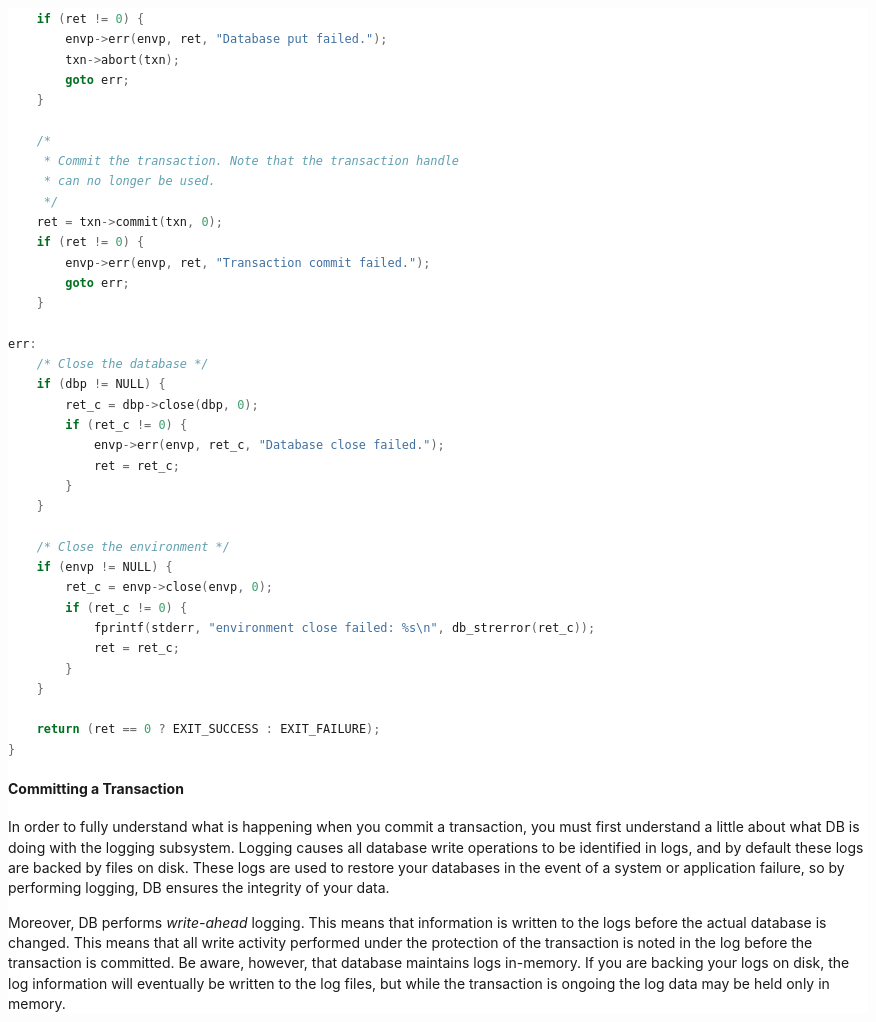 ```c
	if (ret != 0) {
		envp->err(envp, ret, "Database put failed.");
		txn->abort(txn);
		goto err;
	}

	/*
     * Commit the transaction. Note that the transaction handle
     * can no longer be used.
     */
	ret = txn->commit(txn, 0);
	if (ret != 0) {
		envp->err(envp, ret, "Transaction commit failed.");
		goto err;
	}

err:
    /* Close the database */
    if (dbp != NULL) {
    	ret_c = dbp->close(dbp, 0);
    	if (ret_c != 0) {
    		envp->err(envp, ret_c, "Database close failed.");
    		ret = ret_c;
    	}
    }
    
    /* Close the environment */
    if (envp != NULL) {
    	ret_c = envp->close(envp, 0);
    	if (ret_c != 0) {
    		fprintf(stderr, "environment close failed: %s\n", db_strerror(ret_c));
    		ret = ret_c;
    	}
    }

    return (ret == 0 ? EXIT_SUCCESS : EXIT_FAILURE);
}
```
#### Committing a Transaction
In order to fully understand what is happening when you commit a transaction, you must first understand a little about what DB is doing with the logging subsystem. Logging causes all database write operations to be identified in logs, and by default these logs are backed by files on disk. These logs are used to restore your databases in the event of a system or application failure, so by performing logging, DB ensures the integrity of your data.

Moreover, DB performs *write-ahead* logging. This means that information is written to the logs before the actual database is changed. This means that all write activity performed under the protection of the transaction is noted in the log before the transaction is committed. Be aware, however, that database maintains logs in-memory. If you are backing your logs on disk, the log information will eventually be written to the log files, but while the transaction is ongoing the log data may be held only in memory.
